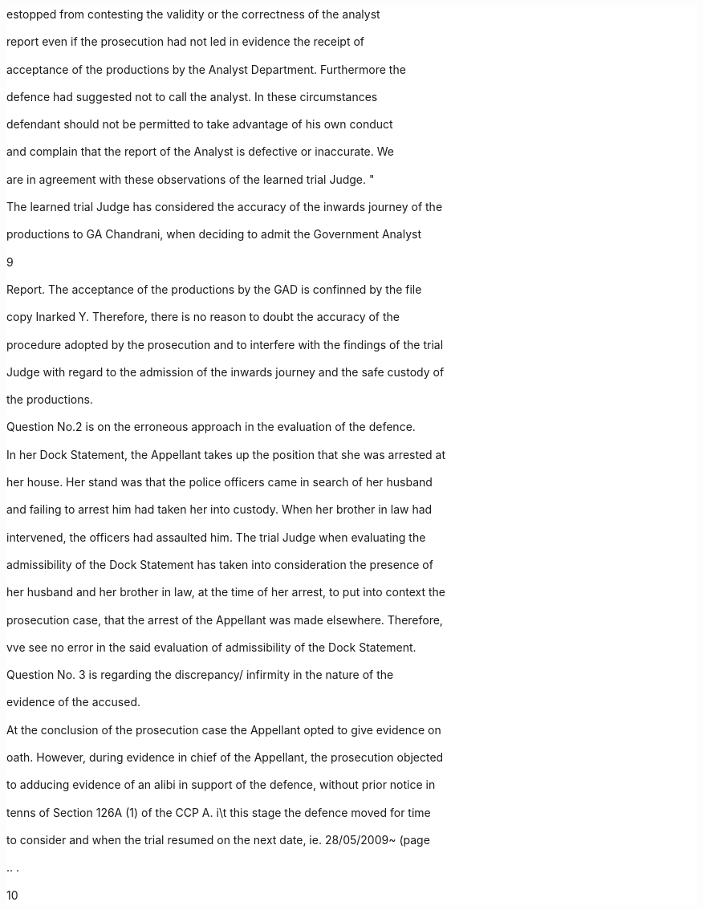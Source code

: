 estopped from contesting the validity or the correctness of the analyst

report even if the prosecution had not led in evidence the receipt of

acceptance of the productions by the Analyst Department. Furthermore the

defence had suggested not to call the analyst. In these circumstances

defendant should not be permitted to take advantage of his own conduct

and complain that the report of the Analyst is defective or inaccurate. We

are in agreement with these observations of the learned trial Judge. "

The learned trial Judge has considered the accuracy of the inwards journey of the

productions to GA Chandrani, when deciding to admit the Government Analyst

9

Report. The acceptance of the productions by the GAD is confinned by the file

copy Inarked Y. Therefore, there is no reason to doubt the accuracy of the

procedure adopted by the prosecution and to interfere with the findings of the trial

Judge with regard to the admission of the inwards journey and the safe custody of

the productions.

Question No.2 is on the erroneous approach in the evaluation of the defence.

In her Dock Statement, the Appellant takes up the position that she was arrested at

her house. Her stand was that the police officers came in search of her husband

and failing to arrest him had taken her into custody. When her brother in law had

intervened, the officers had assaulted him. The trial Judge when evaluating the

admissibility of the Dock Statement has taken into consideration the presence of

her husband and her brother in law, at the time of her arrest, to put into context the

prosecution case, that the arrest of the Appellant was made elsewhere. Therefore,

vve see no error in the said evaluation of admissibility of the Dock Statement.

Question No. 3 is regarding the discrepancy/ infirmity in the nature of the

evidence of the accused.

At the conclusion of the prosecution case the Appellant opted to give evidence on

oath. However, during evidence in chief of the Appellant, the prosecution objected

to adducing evidence of an alibi in support of the defence, without prior notice in

tenns of Section 126A (1) of the CCP A. i\t this stage the defence moved for time

to consider and when the trial resumed on the next date, ie. 28/05/2009~ (page

.. .

10
